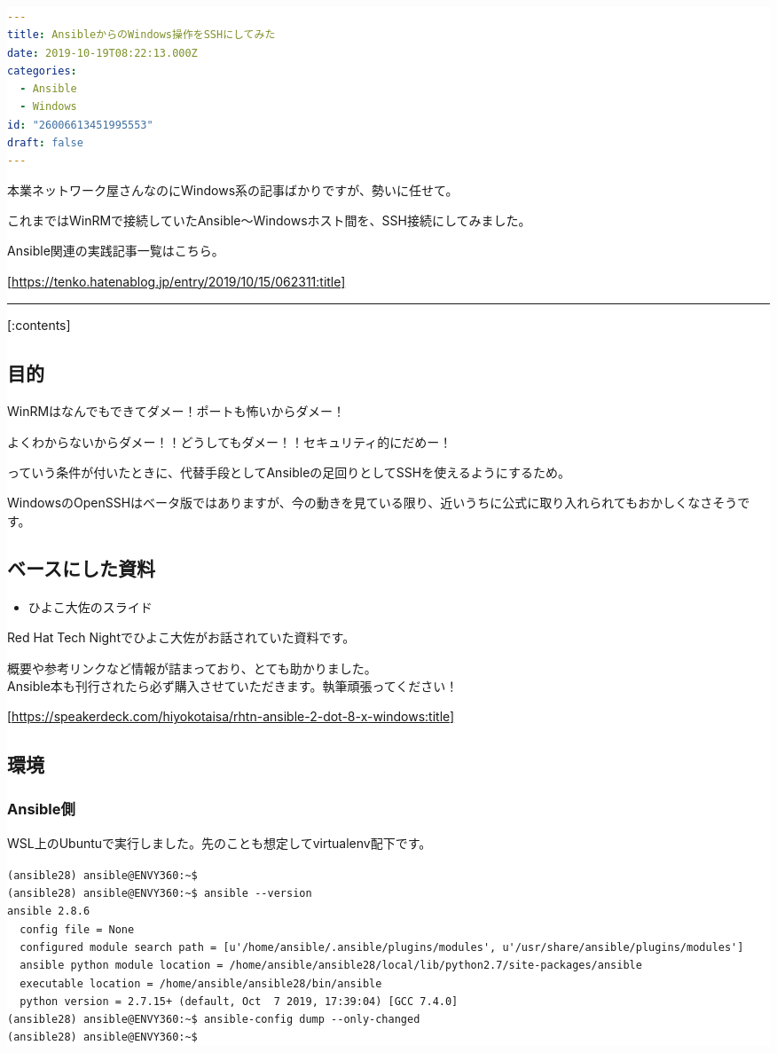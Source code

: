 ```yaml
---
title: AnsibleからのWindows操作をSSHにしてみた
date: 2019-10-19T08:22:13.000Z
categories:
  - Ansible
  - Windows
id: "26006613451995553"
draft: false
---
```

本業ネットワーク屋さんなのにWindows系の記事ばかりですが、勢いに任せて。

これまではWinRMで接続していたAnsible～Windowsホスト間を、SSH接続にしてみました。

Ansible関連の実践記事一覧はこちら。

[https://tenko.hatenablog.jp/entry/2019/10/15/062311:title]

-----

[:contents]

## 目的

WinRMはなんでもできてダメー！ポートも怖いからダメー！

よくわからないからダメー！！どうしてもダメー！！セキュリティ的にだめー！

っていう条件が付いたときに、代替手段としてAnsibleの足回りとしてSSHを使えるようにするため。

WindowsのOpenSSHはベータ版ではありますが、今の動きを見ている限り、近いうちに公式に取り入れられてもおかしくなさそうです。

## ベースにした資料

- ひよこ大佐のスライド

Red Hat Tech Nightでひよこ大佐がお話されていた資料です。

概要や参考リンクなど情報が詰まっており、とても助かりました。<BR>
Ansible本も刊行されたら必ず購入させていただきます。執筆頑張ってください！

[https://speakerdeck.com/hiyokotaisa/rhtn-ansible-2-dot-8-x-windows:title]


## 環境

### Ansible側

WSL上のUbuntuで実行しました。先のことも想定してvirtualenv配下です。

```
(ansible28) ansible@ENVY360:~$
(ansible28) ansible@ENVY360:~$ ansible --version
ansible 2.8.6
  config file = None
  configured module search path = [u'/home/ansible/.ansible/plugins/modules', u'/usr/share/ansible/plugins/modules']
  ansible python module location = /home/ansible/ansible28/local/lib/python2.7/site-packages/ansible
  executable location = /home/ansible/ansible28/bin/ansible
  python version = 2.7.15+ (default, Oct  7 2019, 17:39:04) [GCC 7.4.0]
(ansible28) ansible@ENVY360:~$ ansible-config dump --only-changed
(ansible28) ansible@ENVY360:~$
```
